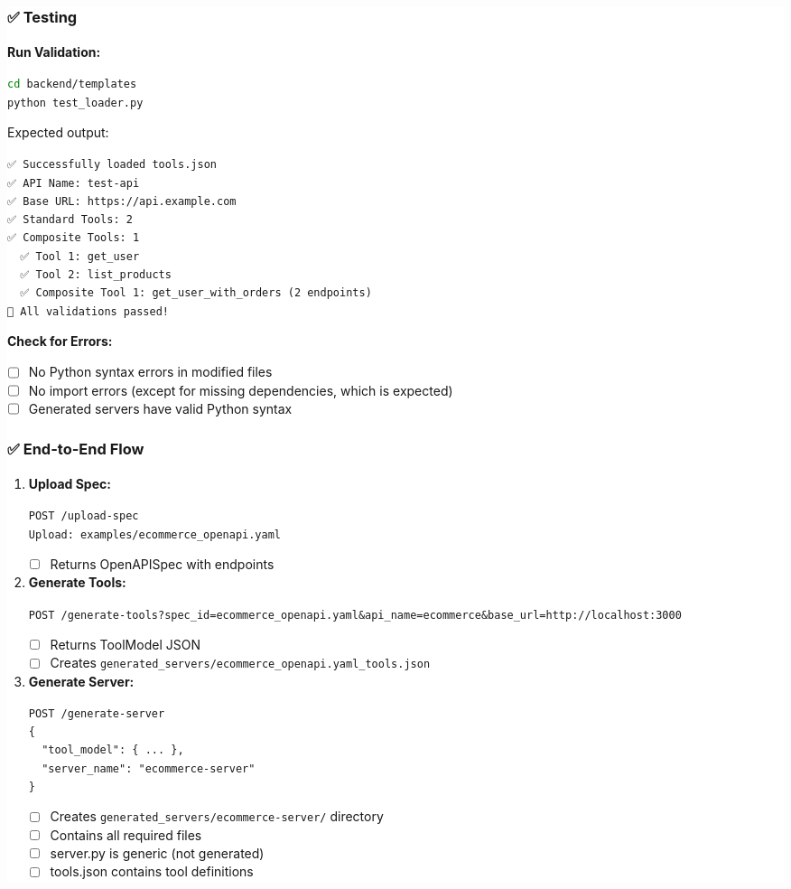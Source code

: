 ### ✅ Testing

**Run Validation:**
```bash
cd backend/templates
python test_loader.py
```

Expected output:
```
✅ Successfully loaded tools.json
✅ API Name: test-api
✅ Base URL: https://api.example.com
✅ Standard Tools: 2
✅ Composite Tools: 1
  ✅ Tool 1: get_user
  ✅ Tool 2: list_products
  ✅ Composite Tool 1: get_user_with_orders (2 endpoints)
🎉 All validations passed!
```

**Check for Errors:**
- [ ] No Python syntax errors in modified files
- [ ] No import errors (except for missing dependencies, which is expected)
- [ ] Generated servers have valid Python syntax

### ✅ End-to-End Flow

1. **Upload Spec:**
   ```
   POST /upload-spec
   Upload: examples/ecommerce_openapi.yaml
   ```
   - [ ] Returns OpenAPISpec with endpoints

2. **Generate Tools:**
   ```
   POST /generate-tools?spec_id=ecommerce_openapi.yaml&api_name=ecommerce&base_url=http://localhost:3000
   ```
   - [ ] Returns ToolModel JSON
   - [ ] Creates `generated_servers/ecommerce_openapi.yaml_tools.json`

3. **Generate Server:**
   ```
   POST /generate-server
   {
     "tool_model": { ... },
     "server_name": "ecommerce-server"
   }
   ```
   - [ ] Creates `generated_servers/ecommerce-server/` directory
   - [ ] Contains all required files
   - [ ] server.py is generic (not generated)
   - [ ] tools.json contains tool definitions
